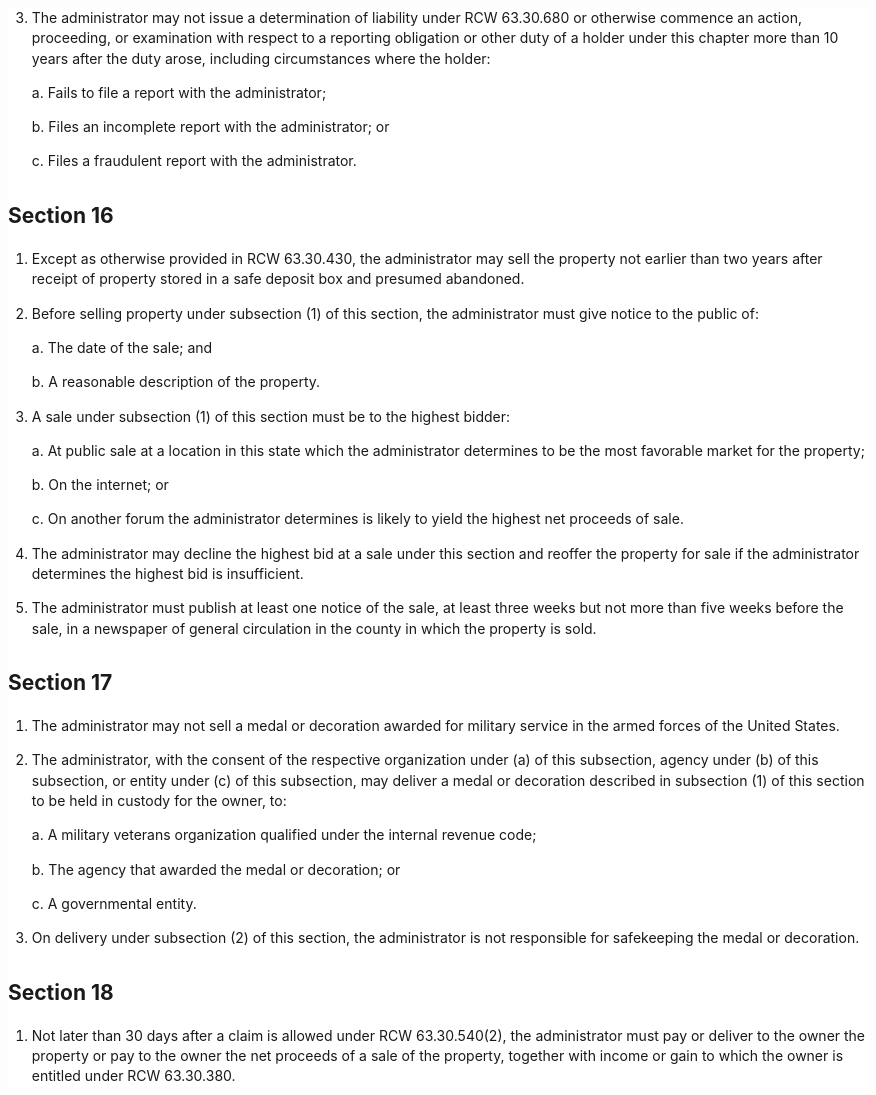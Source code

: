 3. The administrator may not issue a determination of liability under RCW 63.30.680 or otherwise commence an action, proceeding, or examination with respect to a reporting obligation or other duty of a holder under this chapter more than 10 years after the duty arose, including circumstances where the holder:

    a. Fails to file a report with the administrator;

    b. Files an incomplete report with the administrator; or

    c. Files a fraudulent report with the administrator.

## Section 16
1. Except as otherwise provided in RCW 63.30.430, the administrator may sell the property  not earlier than two years after receipt of property stored in a safe deposit box and presumed abandoned.

2. Before selling property under subsection (1) of this section, the administrator must give notice to the public of:

    a. The date of the sale; and

    b. A reasonable description of the property.

3. A sale under subsection (1) of this section must be to the highest bidder:

    a. At public sale at a location in this state which the administrator determines to be the most favorable market for the property;

    b. On the internet; or

    c. On another forum the administrator determines is likely to yield the highest net proceeds of sale.

4. The administrator may decline the highest bid at a sale under this section and reoffer the property for sale if the administrator determines the highest bid is insufficient.

5. The administrator must publish at least one notice of the sale, at least three weeks but not more than five weeks before the sale, in a newspaper of general circulation in the county in which the property is sold.

## Section 17
1. The administrator may not sell a medal or decoration awarded for military service in the armed forces of the United States.

2. The administrator, with the consent of the respective organization under (a) of this subsection, agency under (b) of this subsection, or entity under (c) of this subsection, may deliver a medal or decoration described in subsection (1) of this section to be held in custody for the owner, to:

    a. A military veterans organization qualified under the internal revenue code;

    b. The agency that awarded the medal or decoration; or

    c. A governmental entity.

3. On delivery under subsection (2) of this section, the administrator is not responsible for safekeeping the medal or decoration.

## Section 18
1. Not later than 30 days after a claim is allowed under RCW 63.30.540(2), the administrator must pay or deliver to the owner the property or pay to the owner the net proceeds of a sale of the property, together with income or gain to which the owner is entitled under RCW 63.30.380.

